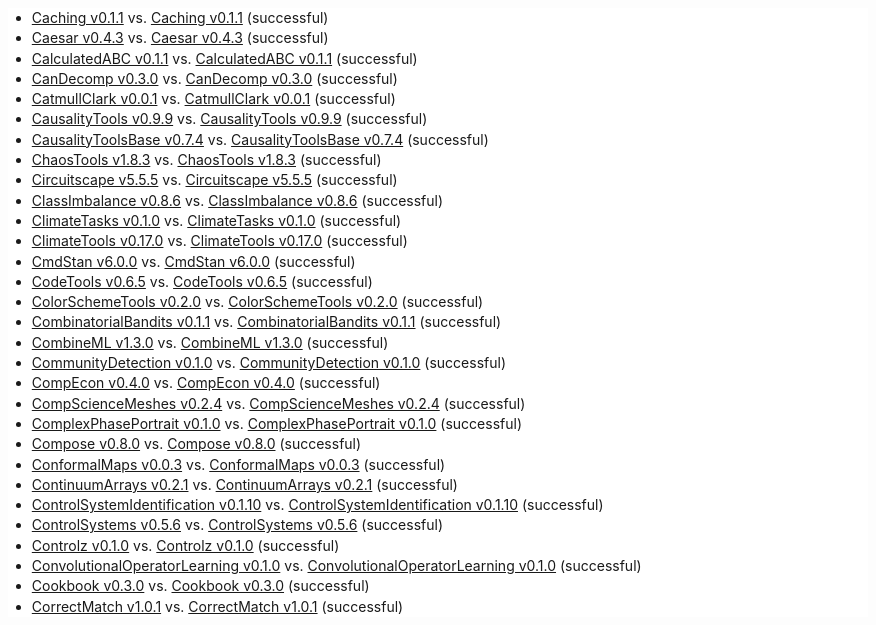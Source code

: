 - [Caching v0.1.1](logs/Caching/1.5.0-DEV-fbc2c0aec1.log) vs. [Caching v0.1.1](logs/Caching/1.5.0-DEV-51f1710d7e.log) (successful)
- [Caesar v0.4.3](logs/Caesar/1.5.0-DEV-fbc2c0aec1.log) vs. [Caesar v0.4.3](logs/Caesar/1.5.0-DEV-51f1710d7e.log) (successful)
- [CalculatedABC v0.1.1](logs/CalculatedABC/1.5.0-DEV-fbc2c0aec1.log) vs. [CalculatedABC v0.1.1](logs/CalculatedABC/1.5.0-DEV-51f1710d7e.log) (successful)
- [CanDecomp v0.3.0](logs/CanDecomp/1.5.0-DEV-fbc2c0aec1.log) vs. [CanDecomp v0.3.0](logs/CanDecomp/1.5.0-DEV-51f1710d7e.log) (successful)
- [CatmullClark v0.0.1](logs/CatmullClark/1.5.0-DEV-fbc2c0aec1.log) vs. [CatmullClark v0.0.1](logs/CatmullClark/1.5.0-DEV-51f1710d7e.log) (successful)
- [CausalityTools v0.9.9](logs/CausalityTools/1.5.0-DEV-fbc2c0aec1.log) vs. [CausalityTools v0.9.9](logs/CausalityTools/1.5.0-DEV-51f1710d7e.log) (successful)
- [CausalityToolsBase v0.7.4](logs/CausalityToolsBase/1.5.0-DEV-fbc2c0aec1.log) vs. [CausalityToolsBase v0.7.4](logs/CausalityToolsBase/1.5.0-DEV-51f1710d7e.log) (successful)
- [ChaosTools v1.8.3](logs/ChaosTools/1.5.0-DEV-fbc2c0aec1.log) vs. [ChaosTools v1.8.3](logs/ChaosTools/1.5.0-DEV-51f1710d7e.log) (successful)
- [Circuitscape v5.5.5](logs/Circuitscape/1.5.0-DEV-fbc2c0aec1.log) vs. [Circuitscape v5.5.5](logs/Circuitscape/1.5.0-DEV-51f1710d7e.log) (successful)
- [ClassImbalance v0.8.6](logs/ClassImbalance/1.5.0-DEV-fbc2c0aec1.log) vs. [ClassImbalance v0.8.6](logs/ClassImbalance/1.5.0-DEV-51f1710d7e.log) (successful)
- [ClimateTasks v0.1.0](logs/ClimateTasks/1.5.0-DEV-fbc2c0aec1.log) vs. [ClimateTasks v0.1.0](logs/ClimateTasks/1.5.0-DEV-51f1710d7e.log) (successful)
- [ClimateTools v0.17.0](logs/ClimateTools/1.5.0-DEV-fbc2c0aec1.log) vs. [ClimateTools v0.17.0](logs/ClimateTools/1.5.0-DEV-51f1710d7e.log) (successful)
- [CmdStan v6.0.0](logs/CmdStan/1.5.0-DEV-fbc2c0aec1.log) vs. [CmdStan v6.0.0](logs/CmdStan/1.5.0-DEV-51f1710d7e.log) (successful)
- [CodeTools v0.6.5](logs/CodeTools/1.5.0-DEV-fbc2c0aec1.log) vs. [CodeTools v0.6.5](logs/CodeTools/1.5.0-DEV-51f1710d7e.log) (successful)
- [ColorSchemeTools v0.2.0](logs/ColorSchemeTools/1.5.0-DEV-fbc2c0aec1.log) vs. [ColorSchemeTools v0.2.0](logs/ColorSchemeTools/1.5.0-DEV-51f1710d7e.log) (successful)
- [CombinatorialBandits v0.1.1](logs/CombinatorialBandits/1.5.0-DEV-fbc2c0aec1.log) vs. [CombinatorialBandits v0.1.1](logs/CombinatorialBandits/1.5.0-DEV-51f1710d7e.log) (successful)
- [CombineML v1.3.0](logs/CombineML/1.5.0-DEV-fbc2c0aec1.log) vs. [CombineML v1.3.0](logs/CombineML/1.5.0-DEV-51f1710d7e.log) (successful)
- [CommunityDetection v0.1.0](logs/CommunityDetection/1.5.0-DEV-fbc2c0aec1.log) vs. [CommunityDetection v0.1.0](logs/CommunityDetection/1.5.0-DEV-51f1710d7e.log) (successful)
- [CompEcon v0.4.0](logs/CompEcon/1.5.0-DEV-fbc2c0aec1.log) vs. [CompEcon v0.4.0](logs/CompEcon/1.5.0-DEV-51f1710d7e.log) (successful)
- [CompScienceMeshes v0.2.4](logs/CompScienceMeshes/1.5.0-DEV-fbc2c0aec1.log) vs. [CompScienceMeshes v0.2.4](logs/CompScienceMeshes/1.5.0-DEV-51f1710d7e.log) (successful)
- [ComplexPhasePortrait v0.1.0](logs/ComplexPhasePortrait/1.5.0-DEV-fbc2c0aec1.log) vs. [ComplexPhasePortrait v0.1.0](logs/ComplexPhasePortrait/1.5.0-DEV-51f1710d7e.log) (successful)
- [Compose v0.8.0](logs/Compose/1.5.0-DEV-fbc2c0aec1.log) vs. [Compose v0.8.0](logs/Compose/1.5.0-DEV-51f1710d7e.log) (successful)
- [ConformalMaps v0.0.3](logs/ConformalMaps/1.5.0-DEV-fbc2c0aec1.log) vs. [ConformalMaps v0.0.3](logs/ConformalMaps/1.5.0-DEV-51f1710d7e.log) (successful)
- [ContinuumArrays v0.2.1](logs/ContinuumArrays/1.5.0-DEV-fbc2c0aec1.log) vs. [ContinuumArrays v0.2.1](logs/ContinuumArrays/1.5.0-DEV-51f1710d7e.log) (successful)
- [ControlSystemIdentification v0.1.10](logs/ControlSystemIdentification/1.5.0-DEV-fbc2c0aec1.log) vs. [ControlSystemIdentification v0.1.10](logs/ControlSystemIdentification/1.5.0-DEV-51f1710d7e.log) (successful)
- [ControlSystems v0.5.6](logs/ControlSystems/1.5.0-DEV-fbc2c0aec1.log) vs. [ControlSystems v0.5.6](logs/ControlSystems/1.5.0-DEV-51f1710d7e.log) (successful)
- [Controlz v0.1.0](logs/Controlz/1.5.0-DEV-fbc2c0aec1.log) vs. [Controlz v0.1.0](logs/Controlz/1.5.0-DEV-51f1710d7e.log) (successful)
- [ConvolutionalOperatorLearning v0.1.0](logs/ConvolutionalOperatorLearning/1.5.0-DEV-fbc2c0aec1.log) vs. [ConvolutionalOperatorLearning v0.1.0](logs/ConvolutionalOperatorLearning/1.5.0-DEV-51f1710d7e.log) (successful)
- [Cookbook v0.3.0](logs/Cookbook/1.5.0-DEV-fbc2c0aec1.log) vs. [Cookbook v0.3.0](logs/Cookbook/1.5.0-DEV-51f1710d7e.log) (successful)
- [CorrectMatch v1.0.1](logs/CorrectMatch/1.5.0-DEV-fbc2c0aec1.log) vs. [CorrectMatch v1.0.1](logs/CorrectMatch/1.5.0-DEV-51f1710d7e.log) (successful)